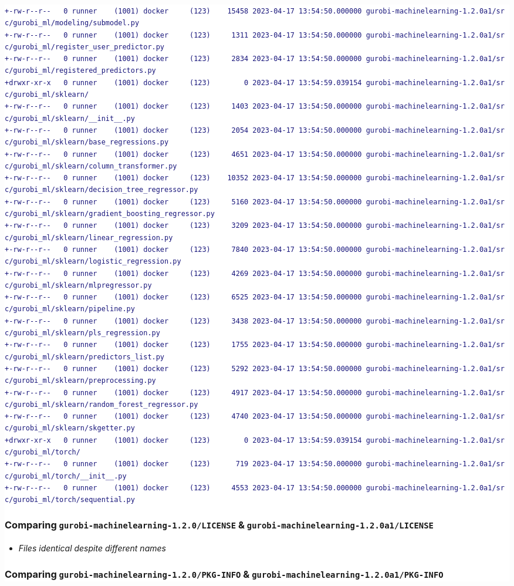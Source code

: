 ```diff
+-rw-r--r--   0 runner    (1001) docker     (123)    15458 2023-04-17 13:54:50.000000 gurobi-machinelearning-1.2.0a1/src/gurobi_ml/modeling/submodel.py
+-rw-r--r--   0 runner    (1001) docker     (123)     1311 2023-04-17 13:54:50.000000 gurobi-machinelearning-1.2.0a1/src/gurobi_ml/register_user_predictor.py
+-rw-r--r--   0 runner    (1001) docker     (123)     2834 2023-04-17 13:54:50.000000 gurobi-machinelearning-1.2.0a1/src/gurobi_ml/registered_predictors.py
+drwxr-xr-x   0 runner    (1001) docker     (123)        0 2023-04-17 13:54:59.039154 gurobi-machinelearning-1.2.0a1/src/gurobi_ml/sklearn/
+-rw-r--r--   0 runner    (1001) docker     (123)     1403 2023-04-17 13:54:50.000000 gurobi-machinelearning-1.2.0a1/src/gurobi_ml/sklearn/__init__.py
+-rw-r--r--   0 runner    (1001) docker     (123)     2054 2023-04-17 13:54:50.000000 gurobi-machinelearning-1.2.0a1/src/gurobi_ml/sklearn/base_regressions.py
+-rw-r--r--   0 runner    (1001) docker     (123)     4651 2023-04-17 13:54:50.000000 gurobi-machinelearning-1.2.0a1/src/gurobi_ml/sklearn/column_transformer.py
+-rw-r--r--   0 runner    (1001) docker     (123)    10352 2023-04-17 13:54:50.000000 gurobi-machinelearning-1.2.0a1/src/gurobi_ml/sklearn/decision_tree_regressor.py
+-rw-r--r--   0 runner    (1001) docker     (123)     5160 2023-04-17 13:54:50.000000 gurobi-machinelearning-1.2.0a1/src/gurobi_ml/sklearn/gradient_boosting_regressor.py
+-rw-r--r--   0 runner    (1001) docker     (123)     3209 2023-04-17 13:54:50.000000 gurobi-machinelearning-1.2.0a1/src/gurobi_ml/sklearn/linear_regression.py
+-rw-r--r--   0 runner    (1001) docker     (123)     7840 2023-04-17 13:54:50.000000 gurobi-machinelearning-1.2.0a1/src/gurobi_ml/sklearn/logistic_regression.py
+-rw-r--r--   0 runner    (1001) docker     (123)     4269 2023-04-17 13:54:50.000000 gurobi-machinelearning-1.2.0a1/src/gurobi_ml/sklearn/mlpregressor.py
+-rw-r--r--   0 runner    (1001) docker     (123)     6525 2023-04-17 13:54:50.000000 gurobi-machinelearning-1.2.0a1/src/gurobi_ml/sklearn/pipeline.py
+-rw-r--r--   0 runner    (1001) docker     (123)     3438 2023-04-17 13:54:50.000000 gurobi-machinelearning-1.2.0a1/src/gurobi_ml/sklearn/pls_regression.py
+-rw-r--r--   0 runner    (1001) docker     (123)     1755 2023-04-17 13:54:50.000000 gurobi-machinelearning-1.2.0a1/src/gurobi_ml/sklearn/predictors_list.py
+-rw-r--r--   0 runner    (1001) docker     (123)     5292 2023-04-17 13:54:50.000000 gurobi-machinelearning-1.2.0a1/src/gurobi_ml/sklearn/preprocessing.py
+-rw-r--r--   0 runner    (1001) docker     (123)     4917 2023-04-17 13:54:50.000000 gurobi-machinelearning-1.2.0a1/src/gurobi_ml/sklearn/random_forest_regressor.py
+-rw-r--r--   0 runner    (1001) docker     (123)     4740 2023-04-17 13:54:50.000000 gurobi-machinelearning-1.2.0a1/src/gurobi_ml/sklearn/skgetter.py
+drwxr-xr-x   0 runner    (1001) docker     (123)        0 2023-04-17 13:54:59.039154 gurobi-machinelearning-1.2.0a1/src/gurobi_ml/torch/
+-rw-r--r--   0 runner    (1001) docker     (123)      719 2023-04-17 13:54:50.000000 gurobi-machinelearning-1.2.0a1/src/gurobi_ml/torch/__init__.py
+-rw-r--r--   0 runner    (1001) docker     (123)     4553 2023-04-17 13:54:50.000000 gurobi-machinelearning-1.2.0a1/src/gurobi_ml/torch/sequential.py
```

### Comparing `gurobi-machinelearning-1.2.0/LICENSE` & `gurobi-machinelearning-1.2.0a1/LICENSE`

 * *Files identical despite different names*

### Comparing `gurobi-machinelearning-1.2.0/PKG-INFO` & `gurobi-machinelearning-1.2.0a1/PKG-INFO`
